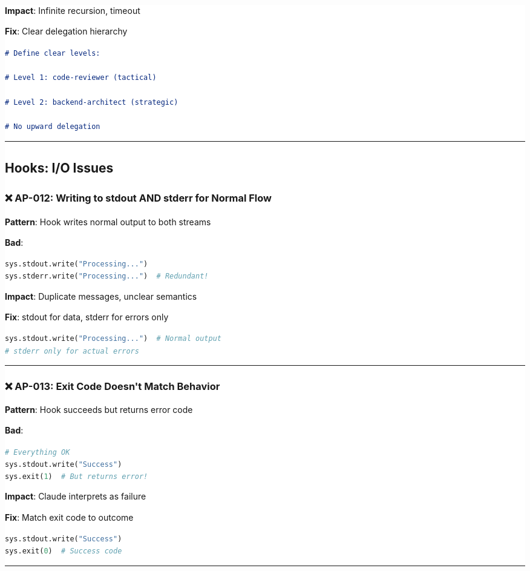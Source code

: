**Impact**: Infinite recursion, timeout

**Fix**: Clear delegation hierarchy

```markdown
# Define clear levels:

# Level 1: code-reviewer (tactical)

# Level 2: backend-architect (strategic)

# No upward delegation
```

---

## Hooks: I/O Issues

### ❌ AP-012: Writing to stdout AND stderr for Normal Flow

**Pattern**: Hook writes normal output to both streams

**Bad**:

```python
sys.stdout.write("Processing...")
sys.stderr.write("Processing...")  # Redundant!
```

**Impact**: Duplicate messages, unclear semantics

**Fix**: stdout for data, stderr for errors only

```python
sys.stdout.write("Processing...")  # Normal output
# stderr only for actual errors
```

---

### ❌ AP-013: Exit Code Doesn't Match Behavior

**Pattern**: Hook succeeds but returns error code

**Bad**:

```python
# Everything OK
sys.stdout.write("Success")
sys.exit(1)  # But returns error!
```

**Impact**: Claude interprets as failure

**Fix**: Match exit code to outcome

```python
sys.stdout.write("Success")
sys.exit(0)  # Success code
```

---